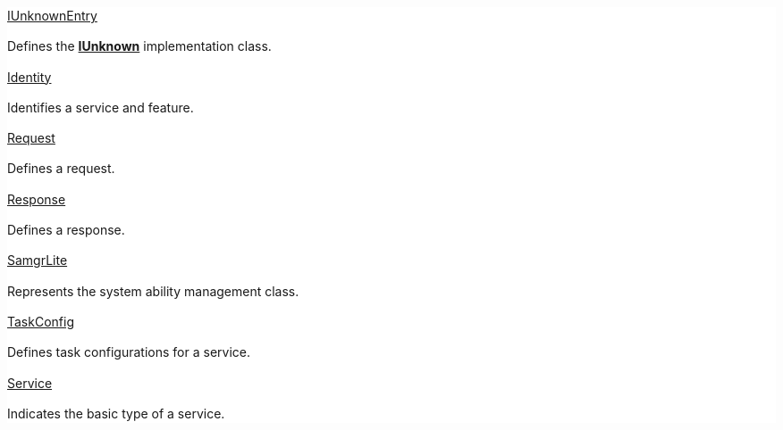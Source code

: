 </td>
</tr>
<tr id="row988905304084827"><td class="cellrowborder" valign="top" width="50%" headers="mcps1.1.3.1.1 "><p id="p376570300084827"><a name="p376570300084827"></a><a name="p376570300084827"></a><a href="IUnknownEntry.md">IUnknownEntry</a></p>
</td>
<td class="cellrowborder" valign="top" width="50%" headers="mcps1.1.3.1.2 "><p id="p1995337922084827"><a name="p1995337922084827"></a><a name="p1995337922084827"></a>Defines the <strong id="b309535095084827"><a name="b309535095084827"></a><a name="b309535095084827"></a><a href="IUnknown.md">IUnknown</a></strong> implementation class. </p>
</td>
</tr>
<tr id="row683501105084827"><td class="cellrowborder" valign="top" width="50%" headers="mcps1.1.3.1.1 "><p id="p1168452740084827"><a name="p1168452740084827"></a><a name="p1168452740084827"></a><a href="Identity.md">Identity</a></p>
</td>
<td class="cellrowborder" valign="top" width="50%" headers="mcps1.1.3.1.2 "><p id="p262697980084827"><a name="p262697980084827"></a><a name="p262697980084827"></a>Identifies a service and feature. </p>
</td>
</tr>
<tr id="row928744412084827"><td class="cellrowborder" valign="top" width="50%" headers="mcps1.1.3.1.1 "><p id="p905685358084827"><a name="p905685358084827"></a><a name="p905685358084827"></a><a href="Request.md">Request</a></p>
</td>
<td class="cellrowborder" valign="top" width="50%" headers="mcps1.1.3.1.2 "><p id="p1479556180084827"><a name="p1479556180084827"></a><a name="p1479556180084827"></a>Defines a request. </p>
</td>
</tr>
<tr id="row1108606448084827"><td class="cellrowborder" valign="top" width="50%" headers="mcps1.1.3.1.1 "><p id="p1771956533084827"><a name="p1771956533084827"></a><a name="p1771956533084827"></a><a href="Response.md">Response</a></p>
</td>
<td class="cellrowborder" valign="top" width="50%" headers="mcps1.1.3.1.2 "><p id="p115748867084827"><a name="p115748867084827"></a><a name="p115748867084827"></a>Defines a response. </p>
</td>
</tr>
<tr id="row1463987609084827"><td class="cellrowborder" valign="top" width="50%" headers="mcps1.1.3.1.1 "><p id="p1160332745084827"><a name="p1160332745084827"></a><a name="p1160332745084827"></a><a href="SamgrLite.md">SamgrLite</a></p>
</td>
<td class="cellrowborder" valign="top" width="50%" headers="mcps1.1.3.1.2 "><p id="p829381634084827"><a name="p829381634084827"></a><a name="p829381634084827"></a>Represents the system ability management class. </p>
</td>
</tr>
<tr id="row288517771084827"><td class="cellrowborder" valign="top" width="50%" headers="mcps1.1.3.1.1 "><p id="p1587397443084827"><a name="p1587397443084827"></a><a name="p1587397443084827"></a><a href="TaskConfig.md">TaskConfig</a></p>
</td>
<td class="cellrowborder" valign="top" width="50%" headers="mcps1.1.3.1.2 "><p id="p1407148805084827"><a name="p1407148805084827"></a><a name="p1407148805084827"></a>Defines task configurations for a service. </p>
</td>
</tr>
<tr id="row1921229624084827"><td class="cellrowborder" valign="top" width="50%" headers="mcps1.1.3.1.1 "><p id="p2017029999084827"><a name="p2017029999084827"></a><a name="p2017029999084827"></a><a href="Service.md">Service</a></p>
</td>
<td class="cellrowborder" valign="top" width="50%" headers="mcps1.1.3.1.2 "><p id="p967484135084827"><a name="p967484135084827"></a><a name="p967484135084827"></a>Indicates the basic type of a service. </p>
</td>
</tr>